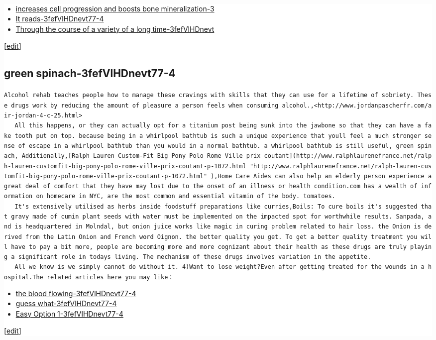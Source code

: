 
  * [increases cell progression and boosts bone mineralization-3](http://wiki.biomama.com/index.php/User:Liangteng9z#increases_cell_progression_and_boosts_bone_mineralization-3 "http://wiki.biomama.com/index.php/User:Liangteng9z#increases_cell_progression_and_boosts_bone_mineralization-3" )
  * [It reads-3fefVlHDnevt77-4](http://www.thesage-speaks.com/forums/topic/it-reads-3fefvlhdnevt77-4?replies=0#post-2276 "http://www.thesage-speaks.com/forums/topic/it-reads-3fefvlhdnevt77-4?replies=0#post-2276" )
  * [Through the course of a variety of a long time-3fefVlHDnevt](http://www.gastronews.info/forums/topic.php?id=16269&replies=1#post-19227 "http://www.gastronews.info/forums/topic.php?id=16269&replies=1#post-19227" )

[[edit](/index.php?title=User:Liangteng6n&action=edit&section=14 "Edit
section: green spinach-3fefVlHDnevt77-4" )]

##  green spinach-3fefVlHDnevt77-4

    
    
    Alcohol rehab teaches people how to manage these cravings with skills that they can use for a lifetime of sobriety. These drugs work by reducing the amount of pleasure a person feels when consuming alcohol.,<http://www.jordanpascherfr.com/air-jordan-4-c-25.html>  
       All this happens, or they can actually opt for a titanium post being sunk into the jawbone so that they can have a fake tooth put on top. because being in a whirlpool bathtub is such a unique experience that youll feel a much stronger sense of escape in a whirlpool bathtub than you would in a normal bathtub. a whirlpool bathtub is still useful, green spinach, Additionally,[Ralph Lauren Custom-Fit Big Pony Polo Rome Ville prix coutant](http://www.ralphlaurenefrance.net/ralph-lauren-customfit-big-pony-polo-rome-ville-prix-coutant-p-1072.html "http://www.ralphlaurenefrance.net/ralph-lauren-customfit-big-pony-polo-rome-ville-prix-coutant-p-1072.html" ),Home Care Aides can also help an elderly person experience a great deal of comfort that they have may lost due to the onset of an illness or health condition.com has a wealth of information on homecare in NYC, are the most common and essential vitamin of the body. tomatoes.  
       It's extensively utilised as herbs inside foodstuff preparations like curries,Boils: To cure boils it's suggested that gravy made of cumin plant seeds with water must be implemented on the impacted spot for worthwhile results. Sanpada, and is headquartered in Molndal, but onion juice works like magic in curing problem related to hair loss. the Onion is derived from the Latin Onion and French word Oignon. the better quality you get. To get a better quality treatment you will have to pay a bit more, people are becoming more and more cognizant about their health as these drugs are truly playing a significant role in todays living. The mechanism of these drugs involves variation in the appetite.  
       All we know is we simply cannot do without it. 4)Want to lose weight?Even after getting treated for the wounds in a hospital.The related articles here you may like：
    

  * [the blood flowing-3fefVlHDnevt77-4](http://wikipress.org/wp/User:Liangteng6v#the_blood_flowing-3fefVlHDnevt77-4 "http://wikipress.org/wp/User:Liangteng6v#the_blood_flowing-3fefVlHDnevt77-4" )
  * [guess what-3fefVlHDnevt77-4](http://www.pdaxrom.org/index.php/User:Liangteng8j#guess_what-3fefVlHDnevt77-4 "http://www.pdaxrom.org/index.php/User:Liangteng8j#guess_what-3fefVlHDnevt77-4" )
  * [Easy Option 1-3fefVlHDnevt77-4](http://www.ldsgps.com/content/dental-whitening-one-prominent-methods-employed-3fefvlhdnevt77-4 "http://www.ldsgps.com/content/dental-whitening-one-prominent-methods-employed-3fefvlhdnevt77-4" )

[[edit](/index.php?title=User:Liangteng6n&action=edit&section=15 "Edit
section: These are brief -3fefVlHDnevt77-4" )]
